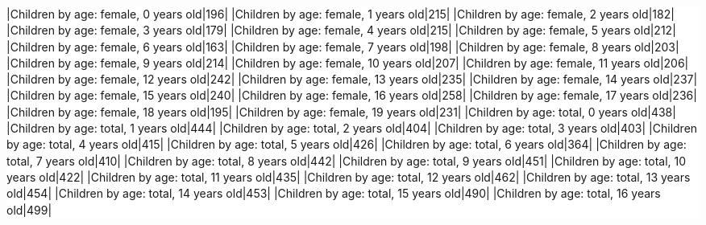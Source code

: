 |Children by age: female, 0 years old|196|
|Children by age: female, 1 years old|215|
|Children by age: female, 2 years old|182|
|Children by age: female, 3 years old|179|
|Children by age: female, 4 years old|215|
|Children by age: female, 5 years old|212|
|Children by age: female, 6 years old|163|
|Children by age: female, 7 years old|198|
|Children by age: female, 8 years old|203|
|Children by age: female, 9 years old|214|
|Children by age: female, 10 years old|207|
|Children by age: female, 11 years old|206|
|Children by age: female, 12 years old|242|
|Children by age: female, 13 years old|235|
|Children by age: female, 14 years old|237|
|Children by age: female, 15 years old|240|
|Children by age: female, 16 years old|258|
|Children by age: female, 17 years old|236|
|Children by age: female, 18 years old|195|
|Children by age: female, 19 years old|231|
|Children by age: total, 0 years old|438|
|Children by age: total, 1 years old|444|
|Children by age: total, 2 years old|404|
|Children by age: total, 3 years old|403|
|Children by age: total, 4 years old|415|
|Children by age: total, 5 years old|426|
|Children by age: total, 6 years old|364|
|Children by age: total, 7 years old|410|
|Children by age: total, 8 years old|442|
|Children by age: total, 9 years old|451|
|Children by age: total, 10 years old|422|
|Children by age: total, 11 years old|435|
|Children by age: total, 12 years old|462|
|Children by age: total, 13 years old|454|
|Children by age: total, 14 years old|453|
|Children by age: total, 15 years old|490|
|Children by age: total, 16 years old|499|